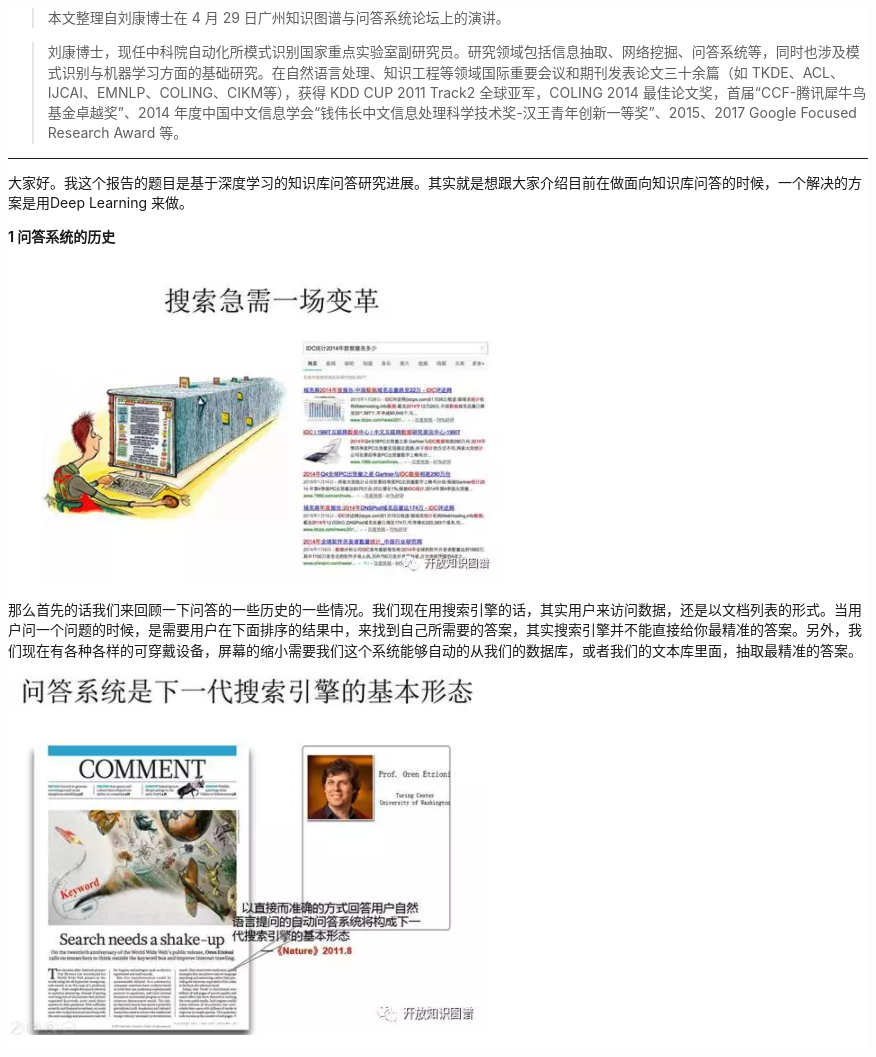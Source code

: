 > 本文整理自刘康博士在 4 月 29 日广州知识图谱与问答系统论坛上的演讲。

> 刘康博士，现任中科院自动化所模式识别国家重点实验室副研究员。研究领域包括信息抽取、网络挖掘、问答系统等，同时也涉及模式识别与机器学习方面的基础研究。在自然语言处理、知识工程等领域国际重要会议和期刊发表论文三十余篇（如 TKDE、ACL、IJCAI、EMNLP、COLING、CIKM等），获得 KDD CUP 2011 Track2 全球亚军，COLING 2014 最佳论文奖，首届“CCF-腾讯犀牛鸟基金卓越奖”、2014 年度中国中文信息学会“钱伟长中文信息处理科学技术奖-汉王青年创新一等奖”、2015、2017 Google Focused Research Award 等。

---

大家好。我这个报告的题目是基于深度学习的知识库问答研究进展。其实就是想跟大家介绍目前在做面向知识库问答的时候，一个解决的方案是用Deep Learning 来做。

**1 问答系统的历史**

<img src=".images/image-20200428180246624.png" alt="image-20200428180246624" style="zoom:100%;" />

那么首先的话我们来回顾一下问答的一些历史的一些情况。我们现在用搜索引擎的话，其实用户来访问数据，还是以文档列表的形式。当用户问一个问题的时候，是需要用户在下面排序的结果中，来找到自己所需要的答案，其实搜索引擎并不能直接给你最精准的答案。另外，我们现在有各种各样的可穿戴设备，屏幕的缩小需要我们这个系统能够自动的从我们的数据库，或者我们的文本库里面，抽取最精准的答案。

![image-20200428180516980](.images/image-20200428180516980.png)
